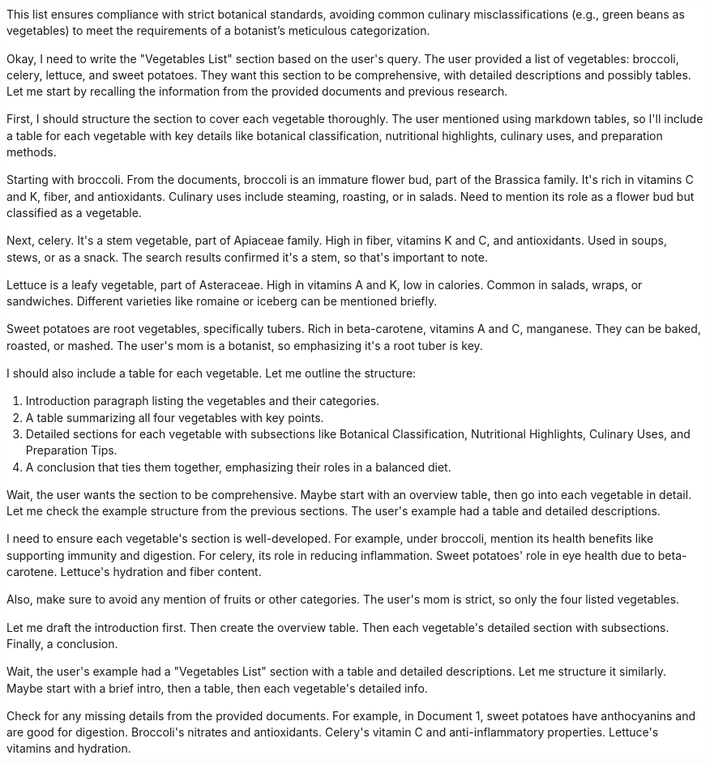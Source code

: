 This list ensures compliance with strict botanical standards, avoiding common culinary misclassifications (e.g., green beans as vegetables) to meet the requirements of a botanist’s meticulous categorization.


Okay, I need to write the "Vegetables List" section based on the user's query. The user provided a list of vegetables: broccoli, celery, lettuce, and sweet potatoes. They want this section to be comprehensive, with detailed descriptions and possibly tables. Let me start by recalling the information from the provided documents and previous research.

First, I should structure the section to cover each vegetable thoroughly. The user mentioned using markdown tables, so I'll include a table for each vegetable with key details like botanical classification, nutritional highlights, culinary uses, and preparation methods. 

Starting with broccoli. From the documents, broccoli is an immature flower bud, part of the Brassica family. It's rich in vitamins C and K, fiber, and antioxidants. Culinary uses include steaming, roasting, or in salads. Need to mention its role as a flower bud but classified as a vegetable.

Next, celery. It's a stem vegetable, part of Apiaceae family. High in fiber, vitamins K and C, and antioxidants. Used in soups, stews, or as a snack. The search results confirmed it's a stem, so that's important to note.

Lettuce is a leafy vegetable, part of Asteraceae. High in vitamins A and K, low in calories. Common in salads, wraps, or sandwiches. Different varieties like romaine or iceberg can be mentioned briefly.

Sweet potatoes are root vegetables, specifically tubers. Rich in beta-carotene, vitamins A and C, manganese. They can be baked, roasted, or mashed. The user's mom is a botanist, so emphasizing it's a root tuber is key.

I should also include a table for each vegetable. Let me outline the structure:

1. Introduction paragraph listing the vegetables and their categories.
2. A table summarizing all four vegetables with key points.
3. Detailed sections for each vegetable with subsections like Botanical Classification, Nutritional Highlights, Culinary Uses, and Preparation Tips.
4. A conclusion that ties them together, emphasizing their roles in a balanced diet.

Wait, the user wants the section to be comprehensive. Maybe start with an overview table, then go into each vegetable in detail. Let me check the example structure from the previous sections. The user's example had a table and detailed descriptions. 

I need to ensure each vegetable's section is well-developed. For example, under broccoli, mention its health benefits like supporting immunity and digestion. For celery, its role in reducing inflammation. Sweet potatoes' role in eye health due to beta-carotene. Lettuce's hydration and fiber content.

Also, make sure to avoid any mention of fruits or other categories. The user's mom is strict, so only the four listed vegetables. 

Let me draft the introduction first. Then create the overview table. Then each vegetable's detailed section with subsections. Finally, a conclusion. 

Wait, the user's example had a "Vegetables List" section with a table and detailed descriptions. Let me structure it similarly. Maybe start with a brief intro, then a table, then each vegetable's detailed info. 

Check for any missing details from the provided documents. For example, in Document 1, sweet potatoes have anthocyanins and are good for digestion. Broccoli's nitrates and antioxidants. Celery's vitamin C and anti-inflammatory properties. Lettuce's vitamins and hydration. 
